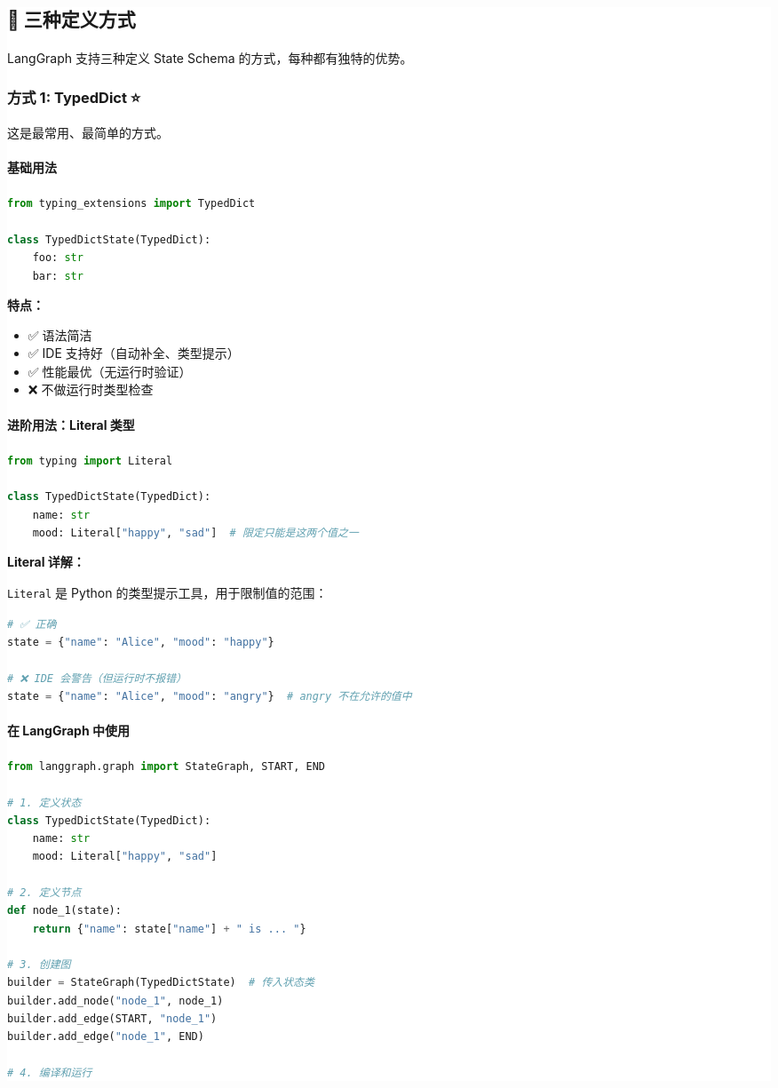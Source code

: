 
## 🔧 三种定义方式

LangGraph 支持三种定义 State Schema 的方式，每种都有独特的优势。

### 方式 1: TypedDict ⭐

这是最常用、最简单的方式。

#### 基础用法

```python
from typing_extensions import TypedDict

class TypedDictState(TypedDict):
    foo: str
    bar: str
```

**特点：**
- ✅ 语法简洁
- ✅ IDE 支持好（自动补全、类型提示）
- ✅ 性能最优（无运行时验证）
- ❌ 不做运行时类型检查

#### 进阶用法：Literal 类型

```python
from typing import Literal

class TypedDictState(TypedDict):
    name: str
    mood: Literal["happy", "sad"]  # 限定只能是这两个值之一
```

**Literal 详解：**

`Literal` 是 Python 的类型提示工具，用于限制值的范围：

```python
# ✅ 正确
state = {"name": "Alice", "mood": "happy"}

# ❌ IDE 会警告（但运行时不报错）
state = {"name": "Alice", "mood": "angry"}  # angry 不在允许的值中
```

#### 在 LangGraph 中使用

```python
from langgraph.graph import StateGraph, START, END

# 1. 定义状态
class TypedDictState(TypedDict):
    name: str
    mood: Literal["happy", "sad"]

# 2. 定义节点
def node_1(state):
    return {"name": state["name"] + " is ... "}

# 3. 创建图
builder = StateGraph(TypedDictState)  # 传入状态类
builder.add_node("node_1", node_1)
builder.add_edge(START, "node_1")
builder.add_edge("node_1", END)

# 4. 编译和运行
```